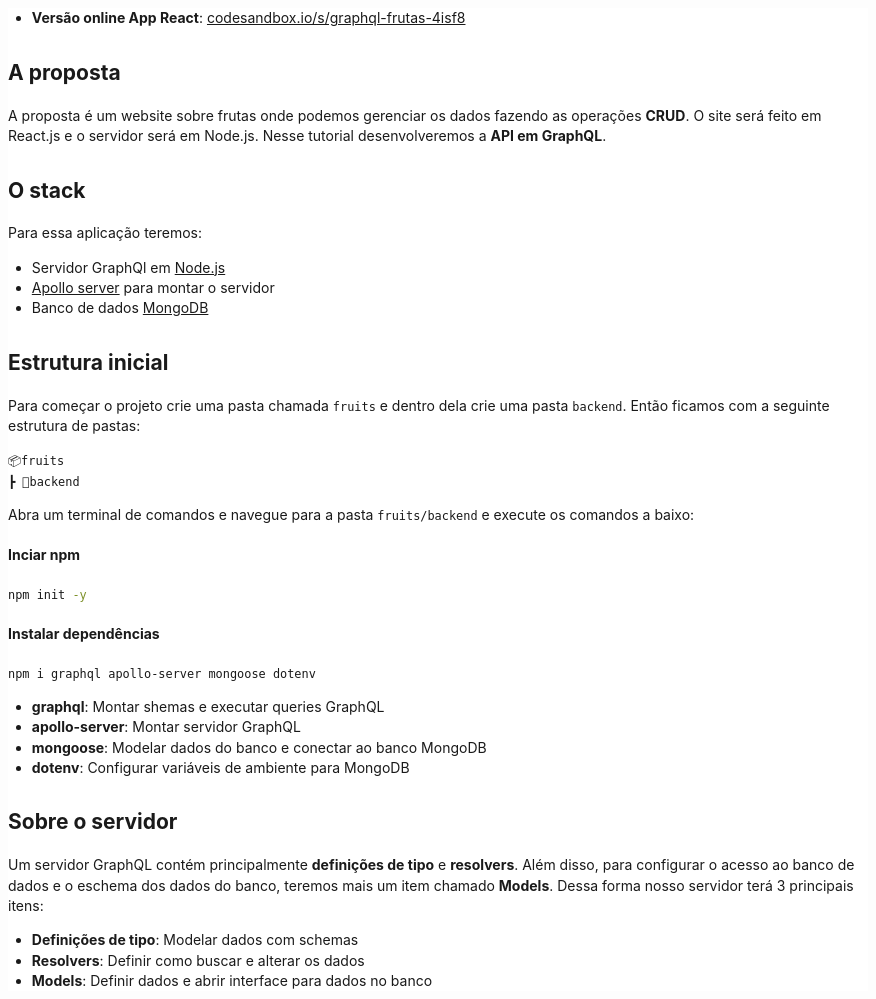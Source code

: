 - **Versão online App React**: [codesandbox.io/s/graphql-frutas-4isf8](https://codesandbox.io/s/graphql-frutas-4isf8)

## A proposta

A proposta é um website sobre frutas onde podemos gerenciar os dados fazendo as operações **CRUD**. O site será feito em React.js e o servidor será em Node.js. Nesse tutorial desenvolveremos a **API em GraphQL**.

## O stack

Para essa aplicação teremos:

- Servidor GraphQl em [Node.js](https://nodejs.org/en/)
- [Apollo server](https://www.apollographql.com/docs/apollo-server/) para montar o servidor
- Banco de dados [MongoDB](https://www.mongodb.com/)

## Estrutura inicial

Para começar o projeto crie uma pasta chamada `fruits` e dentro dela crie uma pasta `backend`. Então ficamos com a seguinte estrutura de pastas:

```
📦fruits
┣ 📂backend
```

Abra um terminal de comandos e navegue para a pasta `fruits/backend` e execute os comandos a baixo:

#### Inciar npm

```bash
npm init -y
```

#### Instalar dependências

```bash
npm i graphql apollo-server mongoose dotenv
```

- **graphql**: Montar shemas e executar queries GraphQL
- **apollo-server**: Montar servidor GraphQL
- **mongoose**: Modelar dados do banco e conectar ao banco MongoDB
- **dotenv**: Configurar variáveis de ambiente para MongoDB

## Sobre o servidor

Um servidor GraphQL contém principalmente **definições de tipo** e **resolvers**. Além disso, para configurar o acesso ao banco de dados e o eschema dos dados do banco, teremos mais um item chamado **Models**. Dessa forma nosso servidor terá 3 principais itens:

- **Definições de tipo**: Modelar dados com schemas
- **Resolvers**: Definir como buscar e alterar os dados
- **Models**: Definir dados e abrir interface para dados no banco
